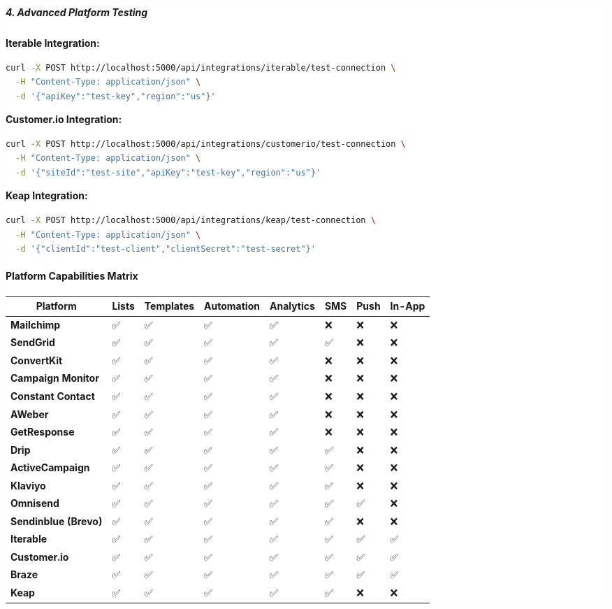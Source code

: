 ##### 4. Advanced Platform Testing

**Iterable Integration:**
```bash
curl -X POST http://localhost:5000/api/integrations/iterable/test-connection \
  -H "Content-Type: application/json" \
  -d '{"apiKey":"test-key","region":"us"}'
```

**Customer.io Integration:**
```bash
curl -X POST http://localhost:5000/api/integrations/customerio/test-connection \
  -H "Content-Type: application/json" \
  -d '{"siteId":"test-site","apiKey":"test-key","region":"us"}'
```

**Keap Integration:**
```bash
curl -X POST http://localhost:5000/api/integrations/keap/test-connection \
  -H "Content-Type: application/json" \
  -d '{"clientId":"test-client","clientSecret":"test-secret"}'
```

#### Platform Capabilities Matrix

| Platform | Lists | Templates | Automation | Analytics | SMS | Push | In-App |
|----------|-------|-----------|------------|-----------|-----|------|--------|
| **Mailchimp** | ✅ | ✅ | ✅ | ✅ | ❌ | ❌ | ❌ |
| **SendGrid** | ✅ | ✅ | ✅ | ✅ | ✅ | ❌ | ❌ |
| **ConvertKit** | ✅ | ✅ | ✅ | ✅ | ❌ | ❌ | ❌ |
| **Campaign Monitor** | ✅ | ✅ | ✅ | ✅ | ❌ | ❌ | ❌ |
| **Constant Contact** | ✅ | ✅ | ✅ | ✅ | ❌ | ❌ | ❌ |
| **AWeber** | ✅ | ✅ | ✅ | ✅ | ❌ | ❌ | ❌ |
| **GetResponse** | ✅ | ✅ | ✅ | ✅ | ❌ | ❌ | ❌ |
| **Drip** | ✅ | ✅ | ✅ | ✅ | ✅ | ❌ | ❌ |
| **ActiveCampaign** | ✅ | ✅ | ✅ | ✅ | ✅ | ❌ | ❌ |
| **Klaviyo** | ✅ | ✅ | ✅ | ✅ | ✅ | ❌ | ❌ |
| **Omnisend** | ✅ | ✅ | ✅ | ✅ | ✅ | ✅ | ❌ |
| **Sendinblue (Brevo)** | ✅ | ✅ | ✅ | ✅ | ✅ | ❌ | ❌ |
| **Iterable** | ✅ | ✅ | ✅ | ✅ | ✅ | ✅ | ✅ |
| **Customer.io** | ✅ | ✅ | ✅ | ✅ | ✅ | ✅ | ✅ |
| **Braze** | ✅ | ✅ | ✅ | ✅ | ✅ | ✅ | ✅ |
| **Keap** | ✅ | ✅ | ✅ | ✅ | ✅ | ❌ | ❌ |
